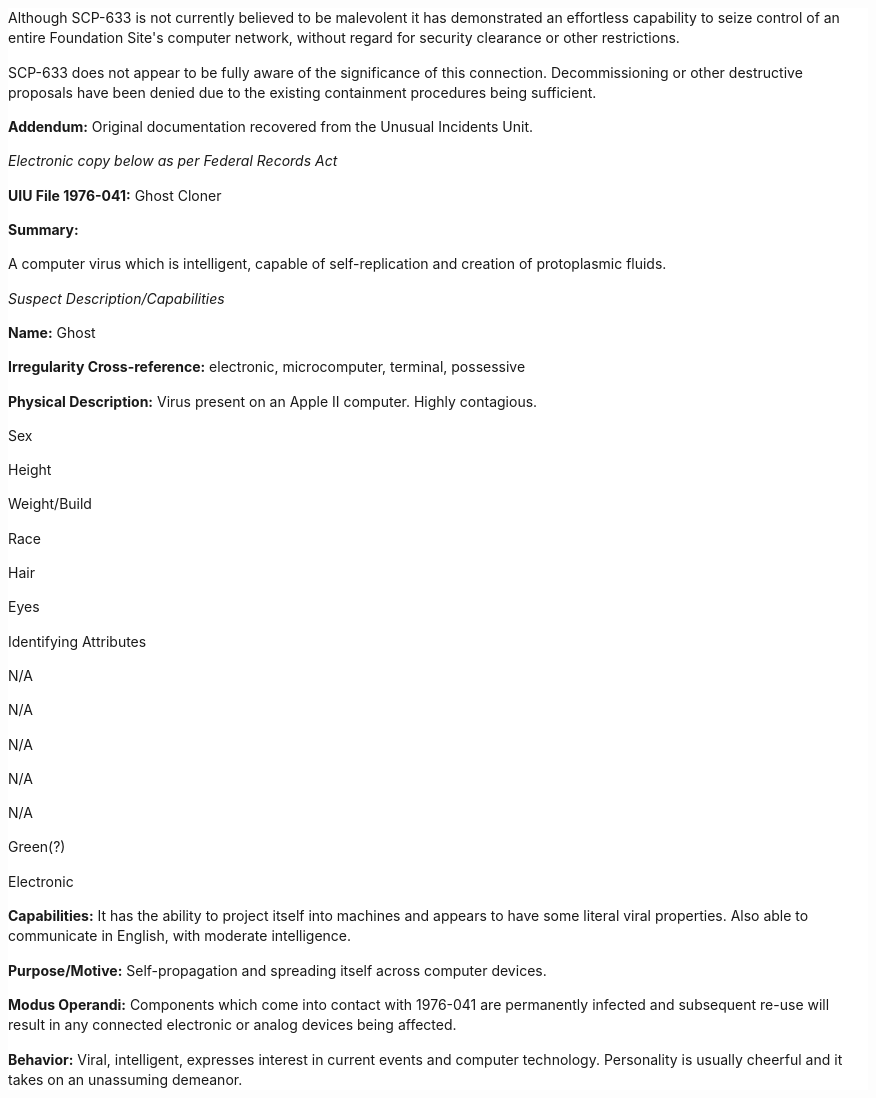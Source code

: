 Although SCP-633 is not currently believed to be malevolent it has demonstrated an effortless capability to seize control of an entire Foundation Site's computer network, without regard for security clearance or other restrictions.

SCP-633 does not appear to be fully aware of the significance of this connection. Decommissioning or other destructive proposals have been denied due to the existing containment procedures being sufficient.

**Addendum:** Original documentation recovered from the Unusual Incidents Unit.

_Electronic copy below as per Federal Records Act_

**UIU File 1976-041:** Ghost Cloner

**Summary:**

A computer virus which is intelligent, capable of self-replication and creation of protoplasmic fluids.

_Suspect Description/Capabilities_

**Name:** Ghost

**Irregularity Cross-reference:** electronic, microcomputer, terminal, possessive

**Physical Description:** Virus present on an Apple II computer. Highly contagious.

Sex

Height

Weight/Build

Race

Hair

Eyes

Identifying Attributes

N/A

N/A

N/A

N/A

N/A

Green(?)

Electronic

**Capabilities:** It has the ability to project itself into machines and appears to have some literal viral properties. Also able to communicate in English, with moderate intelligence.

**Purpose/Motive:** Self-propagation and spreading itself across computer devices.

**Modus Operandi:** Components which come into contact with 1976-041 are permanently infected and subsequent re-use will result in any connected electronic or analog devices being affected.

**Behavior:** Viral, intelligent, expresses interest in current events and computer technology. Personality is usually cheerful and it takes on an unassuming demeanor.
